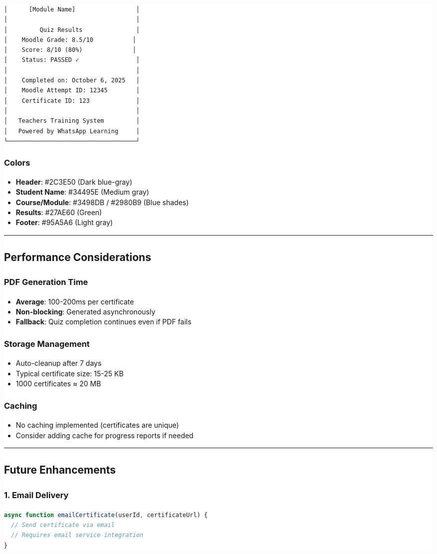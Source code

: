```
│      [Module Name]                 │
│                                    │
│         Quiz Results               │
│    Moodle Grade: 8.5/10           │
│    Score: 8/10 (80%)              │
│    Status: PASSED ✓                │
│                                    │
│    Completed on: October 6, 2025   │
│    Moodle Attempt ID: 12345        │
│    Certificate ID: 123             │
│                                    │
│   Teachers Training System         │
│   Powered by WhatsApp Learning     │
└────────────────────────────────────┘
```

### Colors
- **Header**: #2C3E50 (Dark blue-gray)
- **Student Name**: #34495E (Medium gray)
- **Course/Module**: #3498DB / #2980B9 (Blue shades)
- **Results**: #27AE60 (Green)
- **Footer**: #95A5A6 (Light gray)

---

## Performance Considerations

### PDF Generation Time
- **Average**: 100-200ms per certificate
- **Non-blocking**: Generated asynchronously
- **Fallback**: Quiz completion continues even if PDF fails

### Storage Management
- Auto-cleanup after 7 days
- Typical certificate size: 15-25 KB
- 1000 certificates ≈ 20 MB

### Caching
- No caching implemented (certificates are unique)
- Consider adding cache for progress reports if needed

---

## Future Enhancements

### 1. Email Delivery
```javascript
async function emailCertificate(userId, certificateUrl) {
  // Send certificate via email
  // Requires email service integration
}
```
